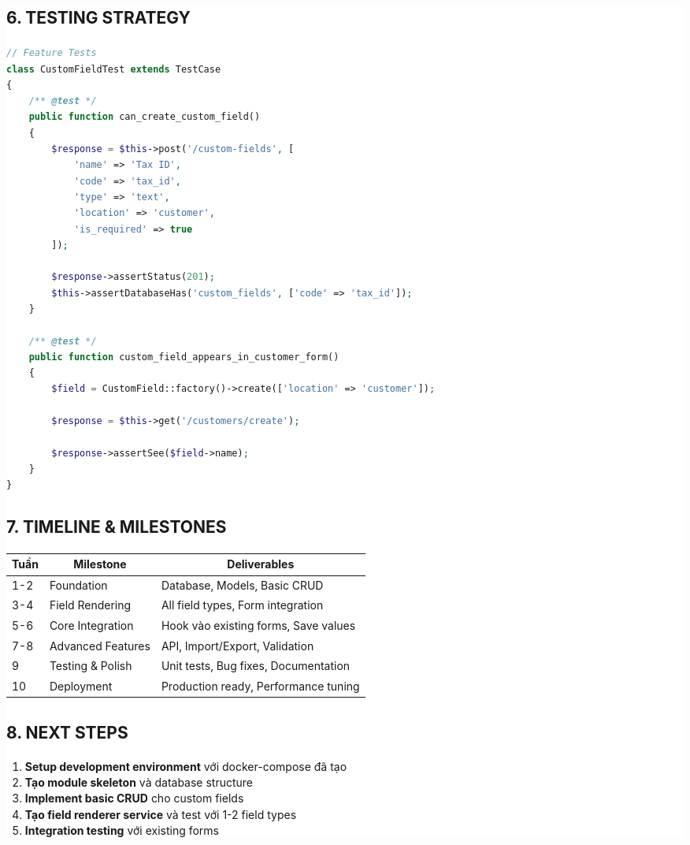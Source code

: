 ## **6. TESTING STRATEGY**

```php
// Feature Tests
class CustomFieldTest extends TestCase
{
    /** @test */
    public function can_create_custom_field()
    {
        $response = $this->post('/custom-fields', [
            'name' => 'Tax ID',
            'code' => 'tax_id',
            'type' => 'text',
            'location' => 'customer',
            'is_required' => true
        ]);

        $response->assertStatus(201);
        $this->assertDatabaseHas('custom_fields', ['code' => 'tax_id']);
    }

    /** @test */
    public function custom_field_appears_in_customer_form()
    {
        $field = CustomField::factory()->create(['location' => 'customer']);

        $response = $this->get('/customers/create');

        $response->assertSee($field->name);
    }
}
```

## **7. TIMELINE & MILESTONES**

| Tuần | Milestone         | Deliverables                         |
| ---- | ----------------- | ------------------------------------ |
| 1-2  | Foundation        | Database, Models, Basic CRUD         |
| 3-4  | Field Rendering   | All field types, Form integration    |
| 5-6  | Core Integration  | Hook vào existing forms, Save values |
| 7-8  | Advanced Features | API, Import/Export, Validation       |
| 9    | Testing & Polish  | Unit tests, Bug fixes, Documentation |
| 10   | Deployment        | Production ready, Performance tuning |

## **8. NEXT STEPS**

1. **Setup development environment** với docker-compose đã tạo
2. **Tạo module skeleton** và database structure
3. **Implement basic CRUD** cho custom fields
4. **Tạo field renderer service** và test với 1-2 field types
5. **Integration testing** với existing forms
